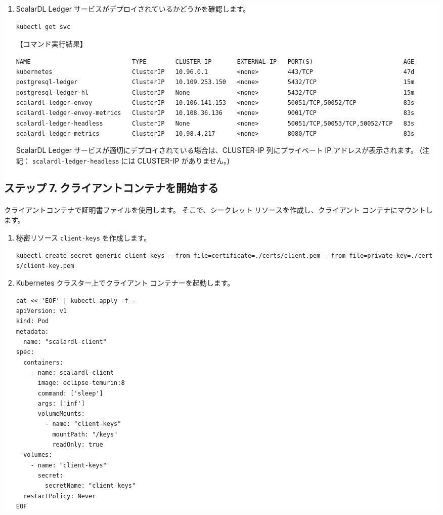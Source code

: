 1. ScalarDL Ledger サービスがデプロイされているかどうかを確認します。
   ```console
   kubectl get svc
   ```
   【コマンド実行結果】
   ```console
   NAME                            TYPE        CLUSTER-IP       EXTERNAL-IP   PORT(S)                         AGE
   kubernetes                      ClusterIP   10.96.0.1        <none>        443/TCP                         47d
   postgresql-ledger               ClusterIP   10.109.253.150   <none>        5432/TCP                        15m
   postgresql-ledger-hl            ClusterIP   None             <none>        5432/TCP                        15m
   scalardl-ledger-envoy           ClusterIP   10.106.141.153   <none>        50051/TCP,50052/TCP             83s
   scalardl-ledger-envoy-metrics   ClusterIP   10.108.36.136    <none>        9001/TCP                        83s
   scalardl-ledger-headless        ClusterIP   None             <none>        50051/TCP,50053/TCP,50052/TCP   83s
   scalardl-ledger-metrics         ClusterIP   10.98.4.217      <none>        8080/TCP                        83s
   ```
   ScalarDL Ledger サービスが適切にデプロイされている場合は、CLUSTER-IP 列にプライベート IP アドレスが表示されます。 (注記： `scalardl-ledger-headless` には CLUSTER-IP がありません。)

## ステップ 7. クライアントコンテナを開始する

クライアントコンテナで証明書ファイルを使用します。 そこで、シークレット リソースを作成し、クライアント コンテナにマウントします。

1. 秘密リソース `client-keys` を作成します。
   ```
   kubectl create secret generic client-keys --from-file=certificate=./certs/client.pem --from-file=private-key=./certs/client-key.pem
   ```

1. Kubernetes クラスター上でクライアント コンテナーを起動します。
   ```console
   cat << 'EOF' | kubectl apply -f -
   apiVersion: v1
   kind: Pod
   metadata:
     name: "scalardl-client"
   spec:
     containers:
       - name: scalardl-client
         image: eclipse-temurin:8
         command: ['sleep']
         args: ['inf']
         volumeMounts:
           - name: "client-keys"
             mountPath: "/keys"
             readOnly: true
     volumes:
       - name: "client-keys"
         secret:
           secretName: "client-keys"
     restartPolicy: Never 
   EOF
   ```
